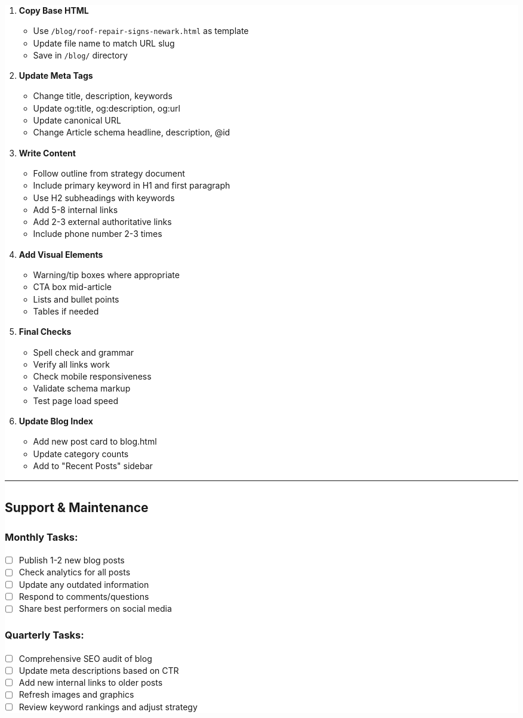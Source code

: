 1. **Copy Base HTML**
   - Use `/blog/roof-repair-signs-newark.html` as template
   - Update file name to match URL slug
   - Save in `/blog/` directory

2. **Update Meta Tags**
   - Change title, description, keywords
   - Update og:title, og:description, og:url
   - Update canonical URL
   - Change Article schema headline, description, @id

3. **Write Content**
   - Follow outline from strategy document
   - Include primary keyword in H1 and first paragraph
   - Use H2 subheadings with keywords
   - Add 5-8 internal links
   - Add 2-3 external authoritative links
   - Include phone number 2-3 times

4. **Add Visual Elements**
   - Warning/tip boxes where appropriate
   - CTA box mid-article
   - Lists and bullet points
   - Tables if needed

5. **Final Checks**
   - Spell check and grammar
   - Verify all links work
   - Check mobile responsiveness
   - Validate schema markup
   - Test page load speed

6. **Update Blog Index**
   - Add new post card to blog.html
   - Update category counts
   - Add to "Recent Posts" sidebar

---

## Support & Maintenance

### Monthly Tasks:
- [ ] Publish 1-2 new blog posts
- [ ] Check analytics for all posts
- [ ] Update any outdated information
- [ ] Respond to comments/questions
- [ ] Share best performers on social media

### Quarterly Tasks:
- [ ] Comprehensive SEO audit of blog
- [ ] Update meta descriptions based on CTR
- [ ] Add new internal links to older posts
- [ ] Refresh images and graphics
- [ ] Review keyword rankings and adjust strategy
